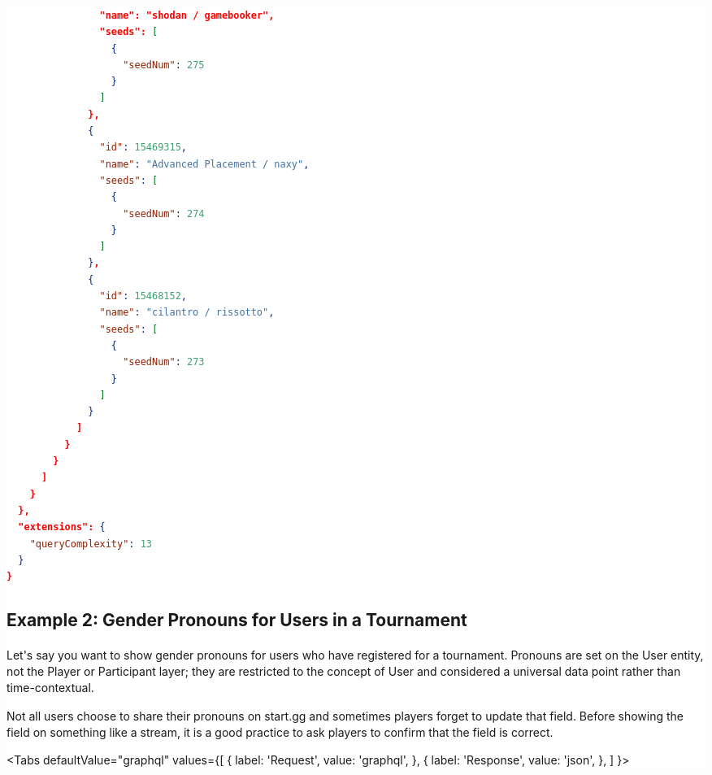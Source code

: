 ```json
                "name": "shodan / gamebooker",
                "seeds": [
                  {
                    "seedNum": 275
                  }
                ]
              },
              {
                "id": 15469315,
                "name": "Advanced Placement / naxy",
                "seeds": [
                  {
                    "seedNum": 274
                  }
                ]
              },
              {
                "id": 15468152,
                "name": "cilantro / rissotto",
                "seeds": [
                  {
                    "seedNum": 273
                  }
                ]
              }
            ]
          }
        }
      ]
    }
  },
  "extensions": {
    "queryComplexity": 13
  }
}
```

</TabItem>
</Tabs>

## Example 2: Gender Pronouns for Users in a Tournament

Let's say you want to show gender pronouns for users who have registered for a tournament. Pronouns are set on the User entity, not the Player or Participant layer; they are restricted to the concept of User and considered a universal data point rather than time-contextual.

Not all users choose to share their pronouns on start.gg and sometimes players forget to update that field. Before showing the field on something like a stream, it is a good practice to ask players to confirm that the field is correct.


<Tabs
defaultValue="graphql"
values={[
{ label: 'Request', value: 'graphql', },
{ label: 'Response', value: 'json', },
]
}>
